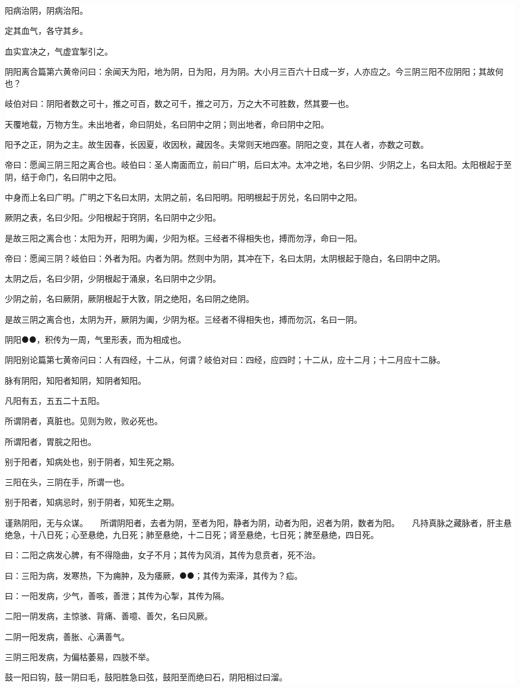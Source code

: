 阳病治阴，阴病治阳。

定其血气，各守其乡。

血实宜决之，气虚宜掣引之。

阴阳离合篇第六黄帝问曰：余闻天为阳，地为阴，日为阳，月为阴。大小月三百六十日成一岁，人亦应之。今三阴三阳不应阴阳；其故何也？

岐伯对曰：阴阳者数之可十，推之可百，数之可千，推之可万，万之大不可胜数，然其要一也。

天覆地载，万物方生。未出地者，命曰阴处，名曰阴中之阴；则出地者，命曰阴中之阳。

阳予之正，阴为之主。故生因春，长因夏，收因秋，藏因冬。夫常则天地四塞。阴阳之变，其在人者，亦数之可数。

帝曰：愿闻三阴三阳之离合也。岐伯曰：圣人南面而立，前曰广明，后曰太冲。太冲之地，名曰少阴、少阴之上，名曰太阳。太阳根起于至阴，结于命门，名曰阴中之阳。

中身而上名曰广明。广明之下名曰太阴，太阴之前，名曰阳明。阳明根起于厉兑，名曰阴中之阳。

厥阴之表，名曰少阳。少阳根起于窍阴，名曰阴中之少阳。

是故三阳之离合也：太阳为开，阳明为阖，少阳为枢。三经者不得相失也，搏而勿浮，命曰一阳。

帝曰：愿闻三阴？岐伯曰：外者为阳。内者为阴。然则中为阴，其冲在下，名曰太阴，太阴根起于隐白，名曰阴中之阴。

太阴之后，名曰少阴，少阴根起于涌泉，名曰阴中之少阴。

少阴之前，名曰厥阴，厥阴根起于大敦，阴之绝阳，名曰阴之绝阴。

是故三阴之离合也，太阴为开，厥阴为阖，少阴为枢。三经者不得相失也，搏而勿沉，名曰一阴。

阴阳●●，积传为一周，气里形表，而为相成也。

阴阳别论篇第七黄帝问曰：人有四经，十二从，何谓？岐伯对曰：四经，应四时；十二从，应十二月；十二月应十二脉。

脉有阴阳，知阳者知阴，知阴者知阳。

凡阳有五，五五二十五阳。

所谓阴者，真脏也。见则为败，败必死也。

所谓阳者，胃脘之阳也。

别于阳者，知病处也，别于阴者，知生死之期。

三阳在头，三阴在手，所谓一也。

别于阳者，知病忌时，别于阴者，知死生之期。

谨熟阴阳，无与众谋。　　所谓阴阳者，去者为阴，至者为阳，静者为阴，动者为阳，迟者为阴，数者为阳。　　凡持真脉之藏脉者，肝主悬绝急，十八日死；心至悬绝，九日死；肺至悬绝，十二日死；肾至悬绝，七日死；脾至悬绝，四日死。

曰：二阳之病发心脾，有不得隐曲，女子不月；其传为风消，其传为息贲者，死不治。

曰：三阳为病，发寒热，下为痈肿，及为痿厥，●●；其传为索泽，其传为？疝。

曰：一阳发病，少气，善咳，善泄；其传为心掣，其传为隔。

二阳一阴发病，主惊骇、背痛、善噫、善欠，名曰风厥。

二阴一阳发病，善胀、心满善气。

三阴三阳发病，为偏枯萎易，四肢不举。

鼓一阳曰钩，鼓一阴曰毛，鼓阳胜急曰弦，鼓阳至而绝曰石，阴阳相过曰溜。
